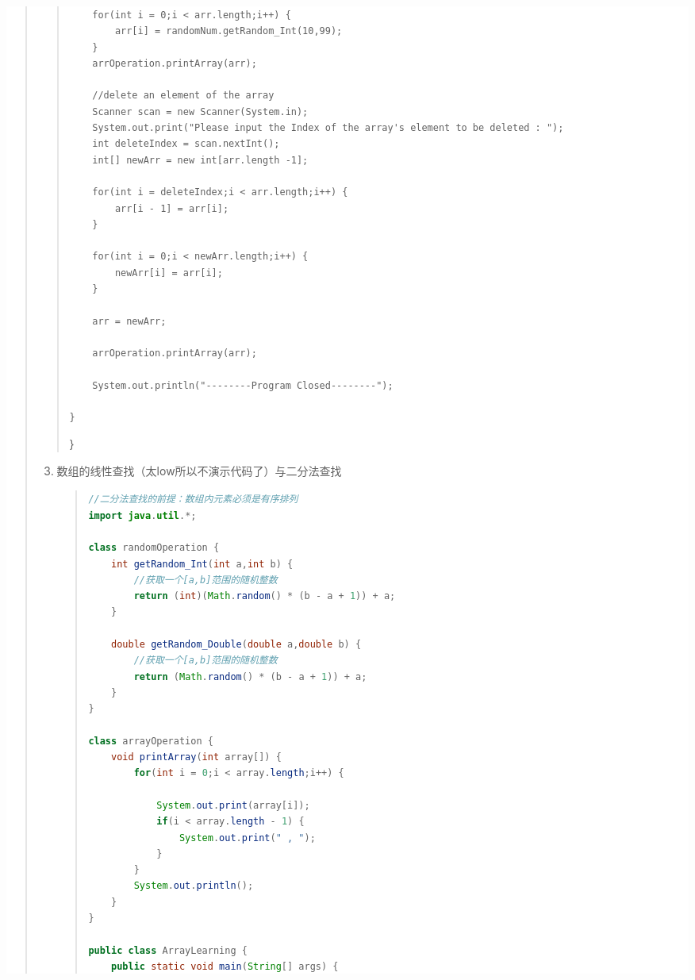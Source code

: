 >    > 
>    >         for(int i = 0;i < arr.length;i++) {
>    >             arr[i] = randomNum.getRandom_Int(10,99);
>    >         }
>    >         arrOperation.printArray(arr);
>    > 
>    >         //delete an element of the array
>    >         Scanner scan = new Scanner(System.in);
>    >         System.out.print("Please input the Index of the array's element to be deleted : ");
>    >         int deleteIndex = scan.nextInt();
>    >         int[] newArr = new int[arr.length -1];
>    > 
>    >         for(int i = deleteIndex;i < arr.length;i++) {
>    >             arr[i - 1] = arr[i];
>    >         }
>    > 
>    >         for(int i = 0;i < newArr.length;i++) {
>    >             newArr[i] = arr[i];
>    >         }
>    > 
>    >         arr = newArr;
>    >         
>    >         arrOperation.printArray(arr);
>    > 
>    >         System.out.println("--------Program Closed--------");
>    > 
>    >     }
>    > }
>    > 
>    > ```
>
> 3. 数组的线性查找（太low所以不演示代码了）与二分法查找
>
>    > ```java
>    > //二分法查找的前提：数组内元素必须是有序排列
>    > import java.util.*;
>    > 
>    > class randomOperation {
>    >     int getRandom_Int(int a,int b) {
>    >         //获取一个[a,b]范围的随机整数
>    >         return (int)(Math.random() * (b - a + 1)) + a;
>    >     }
>    > 
>    >     double getRandom_Double(double a,double b) {
>    >         //获取一个[a,b]范围的随机整数
>    >         return (Math.random() * (b - a + 1)) + a;
>    >     }
>    > }
>    > 
>    > class arrayOperation {
>    >     void printArray(int array[]) {
>    >         for(int i = 0;i < array.length;i++) {
>    > 
>    >             System.out.print(array[i]);
>    >             if(i < array.length - 1) {
>    >                 System.out.print(" , ");
>    >             }
>    >         }
>    >         System.out.println();
>    >     }
>    > }
>    > 
>    > public class ArrayLearning {
>    >     public static void main(String[] args) {